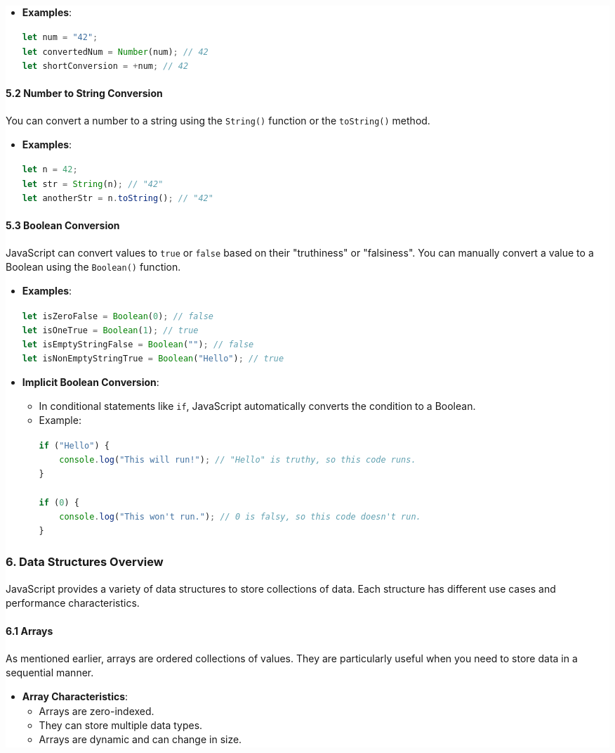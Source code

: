 - **Examples**:
  ```javascript
  let num = "42";
  let convertedNum = Number(num); // 42
  let shortConversion = +num; // 42
  ```

#### **5.2 Number to String Conversion**
You can convert a number to a string using
the `String()` function or the `toString()` method.

- **Examples**:
  ```javascript
  let n = 42;
  let str = String(n); // "42"
  let anotherStr = n.toString(); // "42"
  ```

#### **5.3 Boolean Conversion**
JavaScript can convert values to `true` or `false` based on their "truthiness" or "falsiness". You can manually convert a value to a Boolean using the `Boolean()` function.

- **Examples**:
  ```javascript
  let isZeroFalse = Boolean(0); // false
  let isOneTrue = Boolean(1); // true
  let isEmptyStringFalse = Boolean(""); // false
  let isNonEmptyStringTrue = Boolean("Hello"); // true
  ```

- **Implicit Boolean Conversion**:
  - In conditional statements like `if`, JavaScript automatically converts the condition to a Boolean.
  - Example:
    ```javascript
    if ("Hello") {
        console.log("This will run!"); // "Hello" is truthy, so this code runs.
    }

    if (0) {
        console.log("This won't run."); // 0 is falsy, so this code doesn't run.
    }
    ```

### **6. Data Structures Overview**
JavaScript provides a variety of data structures to store collections of data. Each structure has different use cases and performance characteristics.

#### **6.1 Arrays**
As mentioned earlier, arrays are ordered collections of values. They are particularly useful when you need to store data in a sequential manner.

- **Array Characteristics**:
  - Arrays are zero-indexed.
  - They can store multiple data types.
  - Arrays are dynamic and can change in size.
